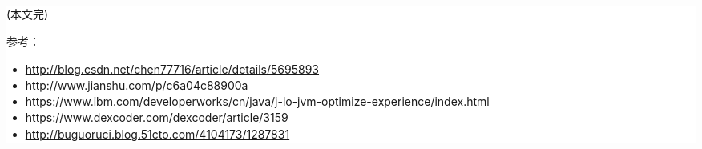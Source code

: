 (本文完)

参考：
- http://blog.csdn.net/chen77716/article/details/5695893
- http://www.jianshu.com/p/c6a04c88900a
- https://www.ibm.com/developerworks/cn/java/j-lo-jvm-optimize-experience/index.html
- https://www.dexcoder.com/dexcoder/article/3159
- http://buguoruci.blog.51cto.com/4104173/1287831

